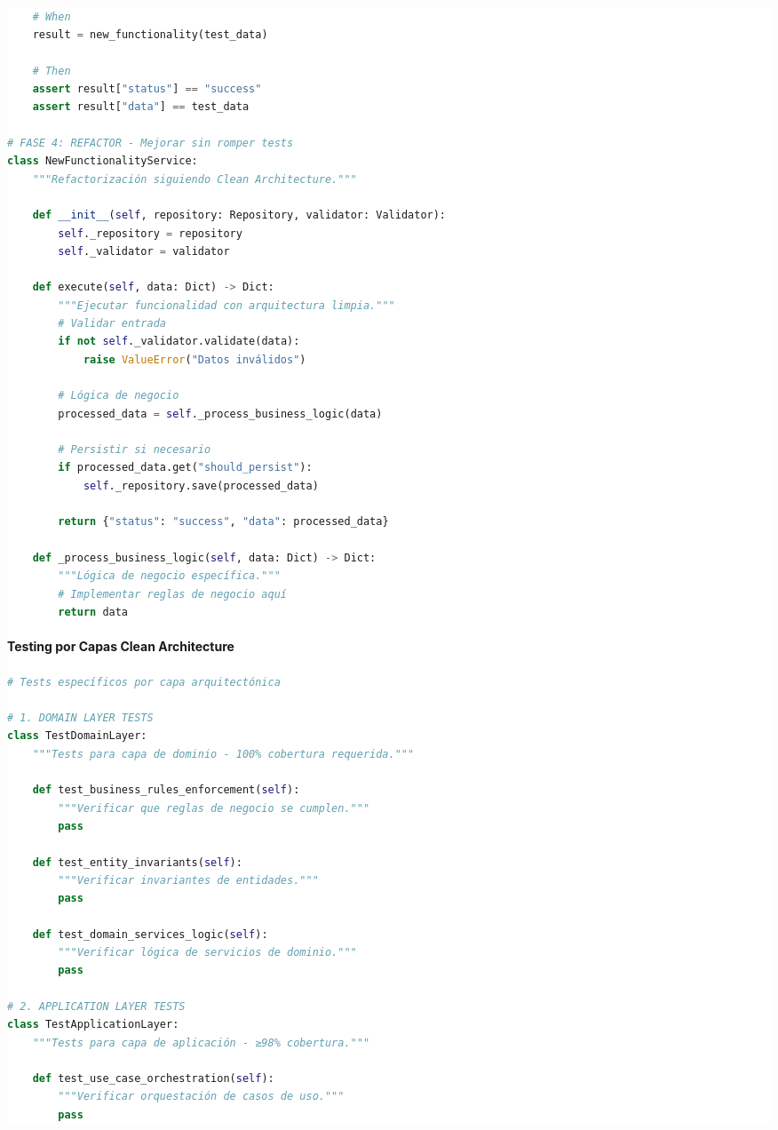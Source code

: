 ```python
    # When  
    result = new_functionality(test_data)
    
    # Then
    assert result["status"] == "success"
    assert result["data"] == test_data

# FASE 4: REFACTOR - Mejorar sin romper tests
class NewFunctionalityService:
    """Refactorización siguiendo Clean Architecture."""
    
    def __init__(self, repository: Repository, validator: Validator):
        self._repository = repository
        self._validator = validator
    
    def execute(self, data: Dict) -> Dict:
        """Ejecutar funcionalidad con arquitectura limpia."""
        # Validar entrada
        if not self._validator.validate(data):
            raise ValueError("Datos inválidos")
        
        # Lógica de negocio
        processed_data = self._process_business_logic(data)
        
        # Persistir si necesario
        if processed_data.get("should_persist"):
            self._repository.save(processed_data)
        
        return {"status": "success", "data": processed_data}
    
    def _process_business_logic(self, data: Dict) -> Dict:
        """Lógica de negocio específica."""
        # Implementar reglas de negocio aquí
        return data
```

#### Testing por Capas Clean Architecture
```python
# Tests específicos por capa arquitectónica

# 1. DOMAIN LAYER TESTS
class TestDomainLayer:
    """Tests para capa de dominio - 100% cobertura requerida."""
    
    def test_business_rules_enforcement(self):
        """Verificar que reglas de negocio se cumplen."""
        pass
    
    def test_entity_invariants(self):
        """Verificar invariantes de entidades."""
        pass
    
    def test_domain_services_logic(self):
        """Verificar lógica de servicios de dominio."""
        pass

# 2. APPLICATION LAYER TESTS  
class TestApplicationLayer:
    """Tests para capa de aplicación - ≥98% cobertura."""
    
    def test_use_case_orchestration(self):
        """Verificar orquestación de casos de uso."""
        pass
```